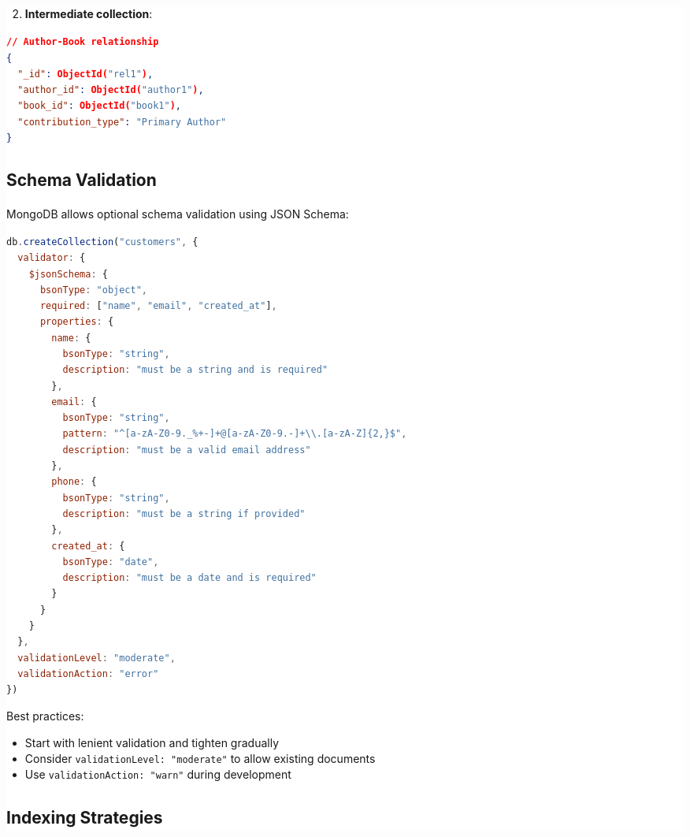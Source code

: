 2. **Intermediate collection**:
```json
// Author-Book relationship
{
  "_id": ObjectId("rel1"),
  "author_id": ObjectId("author1"),
  "book_id": ObjectId("book1"),
  "contribution_type": "Primary Author"
}
```

## Schema Validation

MongoDB allows optional schema validation using JSON Schema:

```javascript
db.createCollection("customers", {
  validator: {
    $jsonSchema: {
      bsonType: "object",
      required: ["name", "email", "created_at"],
      properties: {
        name: {
          bsonType: "string",
          description: "must be a string and is required"
        },
        email: {
          bsonType: "string",
          pattern: "^[a-zA-Z0-9._%+-]+@[a-zA-Z0-9.-]+\\.[a-zA-Z]{2,}$",
          description: "must be a valid email address"
        },
        phone: {
          bsonType: "string",
          description: "must be a string if provided"
        },
        created_at: {
          bsonType: "date",
          description: "must be a date and is required"
        }
      }
    }
  },
  validationLevel: "moderate",
  validationAction: "error"
})
```

Best practices:
- Start with lenient validation and tighten gradually
- Consider `validationLevel: "moderate"` to allow existing documents
- Use `validationAction: "warn"` during development

## Indexing Strategies
